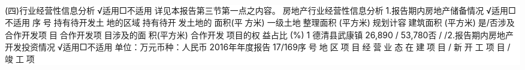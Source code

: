 (四)行业经营性信息分析
√适用□不适用
详见本报告第三节第一点之内容。
房地产行业经营性信息分析
1.报告期内房地产储备情况
√适用□不适用
序
号
持有待开发土
地的区域
持有待开
发土地的
面积(平
方米)
一级土地
整理面积
(平方米)
规划计容
建筑面积
(平方米)
是/否涉及
合作开发项
目
合作开发项
目涉及的面
积(平方米)
合作开发
项目的权
益占比
(%)
1
德清县武康镇
26,890
/
53,780否
/
/2.报告期内房地产开发投资情况
√适用□不适用
单位：万元币种：人民币
2016年年度报告
17/169序
号
地
区
项
目
经
营
业
态
在
建
项
目
/
新
开
工
项
目
/
竣
工
项